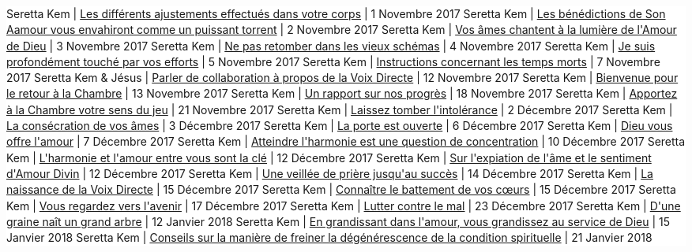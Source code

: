 Seretta Kem | [Les différents ajustements effectués dans votre corps](/fr-contemporary-messages/fr-contemporary-messages-by-date-order/fr-contemporary-messages-2017/fr-2017-11-1-1-af-seretta-kem/) | 1 Novembre 2017
Seretta Kem | [Les bénédictions de Son Aamour vous envahiront comme un puissant torrent](/fr-contemporary-messages/fr-contemporary-messages-by-date-order/fr-contemporary-messages-2017/fr-2017-11-2-3-af-seretta-kem/) | 2 Novembre 2017
Seretta Kem | [Vos âmes chantent à la lumière de l'Amour de Dieu](/fr-contemporary-messages/fr-contemporary-messages-by-date-order/fr-contemporary-messages-2017/fr-2017-11-3-6-af-seretta-kem/) | 3 Novembre 2017
Seretta Kem | [Ne pas retomber dans les vieux schémas](/fr-contemporary-messages/fr-contemporary-messages-by-date-order/fr-contemporary-messages-2017/fr-2017-11-4-2-af-seretta-kem/) | 4 Novembre 2017
Seretta Kem | [Je suis profondément touché par vos efforts](/fr-contemporary-messages/fr-contemporary-messages-by-date-order/fr-contemporary-messages-2017/fr-2017-11-5-1-af-seretta-kem/) | 5 Novembre 2017
Seretta Kem | [Instructions concernant les temps morts](/fr-contemporary-messages/fr-contemporary-messages-by-date-order/fr-contemporary-messages-2017/fr-2017-11-7-1-af-seretta-kem/) | 7 Novembre 2017
Seretta Kem & Jésus | [Parler de collaboration à propos de la Voix Directe](/fr-contemporary-messages/fr-contemporary-messages-by-date-order/fr-contemporary-messages-2017/fr-2017-11-12-2-af-seretta-kem-jesus/) | 12 Novembre 2017
Seretta Kem | [Bienvenue pour le retour à la Chambre](/fr-contemporary-messages/fr-contemporary-messages-by-date-order/fr-contemporary-messages-2017/fr-2017-11-13-1-af-seretta-kem/) | 13 Novembre 2017
Seretta Kem | [Un rapport sur nos progrès](/fr-contemporary-messages/fr-contemporary-messages-by-date-order/fr-contemporary-messages-2017/fr-2017-11-18-3-af-seretta-kem/) | 18 Novembre 2017
Seretta Kem | [Apportez à la Chambre votre sens du jeu](/fr-contemporary-messages/fr-contemporary-messages-by-date-order/fr-contemporary-messages-2017/fr-2017-11-21-2-af-seretta-kem/) | 21 Novembre 2017
Seretta Kem | [Laissez tomber l'intolérance](/fr-contemporary-messages/fr-contemporary-messages-by-date-order/fr-contemporary-messages-2017/fr-2017-12-2-1-af-seretta-kem/) | 2 Décembre 2017
Seretta Kem | [La consécration de vos âmes](/fr-contemporary-messages/fr-contemporary-messages-by-date-order/fr-contemporary-messages-2017/fr-2017-12-3-2-af-seretta-kem/) | 3 Décembre 2017
Seretta Kem | [La porte est ouverte](/fr-contemporary-messages/fr-contemporary-messages-by-date-order/fr-contemporary-messages-2017/fr-2017-12-6-1-af-seretta-kem/) | 6 Décembre 2017
Seretta Kem | [Dieu vous offre l'amour](/fr-contemporary-messages/fr-contemporary-messages-by-date-order/fr-contemporary-messages-2017/fr-2017-12-7-3-af-seretta-kem/) | 7 Décembre 2017
Seretta Kem | [Atteindre l'harmonie est une question de concentration](/fr-contemporary-messages/fr-contemporary-messages-by-date-order/fr-contemporary-messages-2017/fr-2017-12-10-1-af-seretta-kem/) | 10 Décembre 2017
Seretta Kem | [L'harmonie et l'amour entre vous sont la clé](/fr-contemporary-messages/fr-contemporary-messages-by-date-order/fr-contemporary-messages-2017/fr-2017-12-12-1-af-seretta-kem/) | 12 Décembre 2017
Seretta Kem | [Sur l'expiation de l'âme et le sentiment d'Amour Divin](/fr-contemporary-messages/fr-contemporary-messages-by-date-order/fr-contemporary-messages-2017/fr-2017-12-12-2-af-seretta-kem/) | 12 Décembre 2017
Seretta Kem | [Une veillée de prière jusqu'au succès](/fr-contemporary-messages/fr-contemporary-messages-by-date-order/fr-contemporary-messages-2017/fr-2017-12-14-1-af-seretta-kem/) | 14 Décembre 2017
Seretta Kem | [La naissance de la Voix Directe](/fr-contemporary-messages/fr-contemporary-messages-by-date-order/fr-contemporary-messages-2017/fr-2017-12-15-3-af-seretta-kem/) | 15 Décembre 2017
Seretta Kem | [Connaître le battement de vos cœurs](/fr-contemporary-messages/fr-contemporary-messages-by-date-order/fr-contemporary-messages-2017/fr-2017-12-15-4-af-seretta-kem/) | 15 Décembre 2017
Seretta Kem | [Vous regardez vers l'avenir](/fr-contemporary-messages/fr-contemporary-messages-by-date-order/fr-contemporary-messages-2017/fr-2017-12-17-2-af-seretta-kem/) | 17 Décembre 2017
Seretta Kem | [Lutter contre le mal](/fr-contemporary-messages/fr-contemporary-messages-by-date-order/fr-contemporary-messages-2017/fr-2017-12-23-1-af-seretta-kem/) | 23 Décembre 2017
Seretta Kem | [D'une graine naît un grand arbre](/fr-contemporary-messages/fr-contemporary-messages-by-date-order/fr-contemporary-messages-2018/fr-2018-1-12-1-af-seretta-kem/) | 12 Janvier 2018
Seretta Kem | [En grandissant dans l'amour, vous grandissez au service de Dieu](/fr-contemporary-messages/fr-contemporary-messages-by-date-order/fr-contemporary-messages-2018/fr-2018-1-15-2-af-seretta-kem/) | 15 Janvier 2018
Seretta Kem | [Conseils sur la manière de freiner la dégénérescence de la condition spirituelle](/fr-contemporary-messages/fr-contemporary-messages-by-date-order/fr-contemporary-messages-2018/fr-2018-1-21-2-af-seretta-kem/) | 21 Janvier 2018